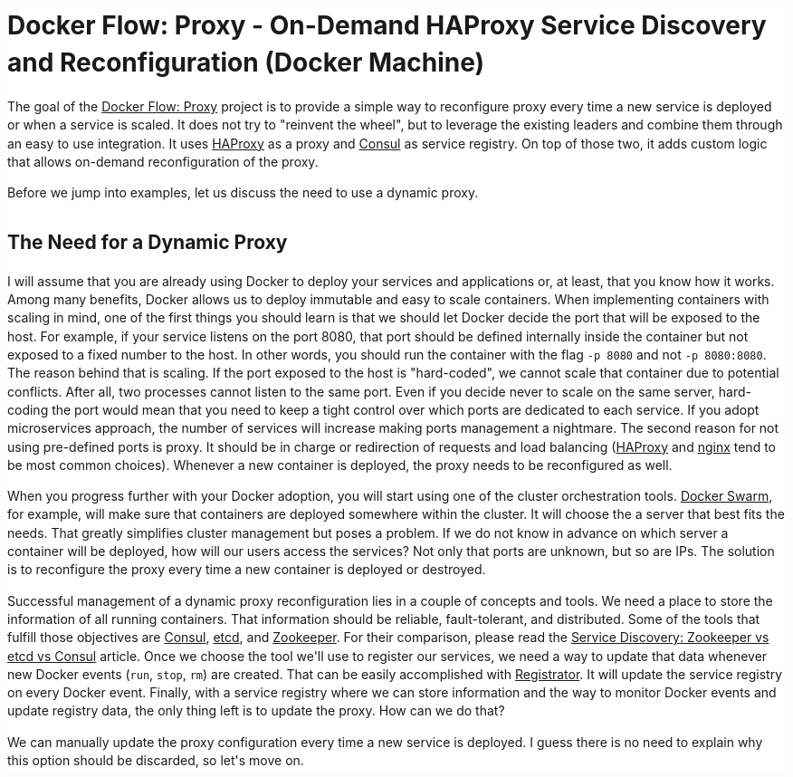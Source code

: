 Docker Flow: Proxy - On-Demand HAProxy Service Discovery and Reconfiguration (Docker Machine)
=============================================================================================

The goal of the [Docker Flow: Proxy](https://github.com/vfarcic/docker-flow-proxy) project is to provide a simple way to reconfigure proxy every time a new service is deployed or when a service is scaled. It does not try to "reinvent the wheel", but to leverage the existing leaders and combine them through an easy to use integration. It uses [HAProxy](http://www.haproxy.org/) as a proxy and [Consul](https://www.consul.io/) as service registry. On top of those two, it adds custom logic that allows on-demand reconfiguration of the proxy.

Before we jump into examples, let us discuss the need to use a dynamic proxy.

The Need for a Dynamic Proxy
----------------------------

I will assume that you are already using Docker to deploy your services and applications or, at least, that you know how it works. Among many benefits, Docker allows us to deploy immutable and easy to scale containers. When implementing containers with scaling in mind, one of the first things you should learn is that we should let Docker decide the port that will be exposed to the host. For example, if your service listens on the port 8080, that port should be defined internally inside the container but not exposed to a fixed number to the host. In other words, you should run the container with the flag `-p 8080` and not `-p 8080:8080`. The reason behind that is scaling. If the port exposed to the host is "hard-coded", we cannot scale that container due to potential conflicts. After all, two processes cannot listen to the same port. Even if you decide never to scale on the same server, hard-coding the port would mean that you need to keep a tight control over which ports are dedicated to each service. If you adopt microservices approach, the number of services will increase making ports management a nightmare. The second reason for not using pre-defined ports is proxy. It should be in charge or redirection of requests and load balancing ([HAProxy](http://www.haproxy.org/) and [nginx](http://nginx.org/) tend to be most common choices). Whenever a new container is deployed, the proxy needs to be reconfigured as well.

When you progress further with your Docker adoption, you will start using one of the cluster orchestration tools.
[Docker Swarm](https://www.docker.com/products/docker-swarm), for example, will make sure that containers are deployed somewhere within the cluster. It will choose the a server that best fits the needs. That greatly simplifies cluster management but poses a problem. If we do not know in advance on which server a container will be deployed, how will our users access the services? Not only that ports are unknown, but so are IPs. The solution is to reconfigure the proxy every time a new container is deployed or destroyed.

Successful management of a dynamic proxy reconfiguration lies in a couple of concepts and tools. We need a place to store the information of all running containers. That information should be reliable, fault-tolerant, and distributed. Some of the tools that fulfill those objectives are [Consul](https://www.consul.io/), [etcd](https://github.com/coreos/etcd), and [Zookeeper](https://zookeeper.apache.org/). For their comparison, please read the [Service Discovery: Zookeeper vs etcd vs Consul](http://technologyconversations.com/2015/09/08/service-discovery-zookeeper-vs-etcd-vs-consul/) article. Once we choose the tool we'll use to register our services, we need a way to update that data whenever new Docker events (`run`, `stop`, `rm`) are created. That can be easily accomplished with [Registrator](https://github.com/gliderlabs/registrator). It will update the service registry on every Docker event. Finally, with a service registry where we can store information and the way to monitor Docker events and update registry data, the only thing left is to update the proxy. How can we do that?

We can manually update the proxy configuration every time a new service is deployed. I guess there is no need to explain why this option should be discarded, so let's move on.
